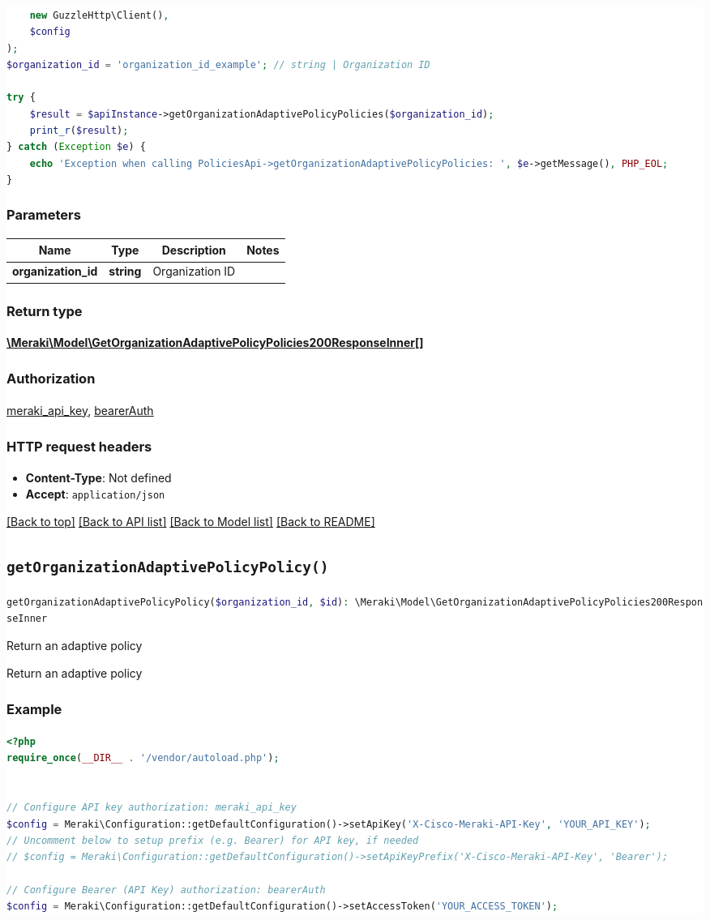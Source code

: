 ```php
    new GuzzleHttp\Client(),
    $config
);
$organization_id = 'organization_id_example'; // string | Organization ID

try {
    $result = $apiInstance->getOrganizationAdaptivePolicyPolicies($organization_id);
    print_r($result);
} catch (Exception $e) {
    echo 'Exception when calling PoliciesApi->getOrganizationAdaptivePolicyPolicies: ', $e->getMessage(), PHP_EOL;
}
```

### Parameters

| Name | Type | Description  | Notes |
| ------------- | ------------- | ------------- | ------------- |
| **organization_id** | **string**| Organization ID | |

### Return type

[**\Meraki\Model\GetOrganizationAdaptivePolicyPolicies200ResponseInner[]**](../Model/GetOrganizationAdaptivePolicyPolicies200ResponseInner.md)

### Authorization

[meraki_api_key](../../README.md#meraki_api_key), [bearerAuth](../../README.md#bearerAuth)

### HTTP request headers

- **Content-Type**: Not defined
- **Accept**: `application/json`

[[Back to top]](#) [[Back to API list]](../../README.md#endpoints)
[[Back to Model list]](../../README.md#models)
[[Back to README]](../../README.md)

## `getOrganizationAdaptivePolicyPolicy()`

```php
getOrganizationAdaptivePolicyPolicy($organization_id, $id): \Meraki\Model\GetOrganizationAdaptivePolicyPolicies200ResponseInner
```

Return an adaptive policy

Return an adaptive policy

### Example

```php
<?php
require_once(__DIR__ . '/vendor/autoload.php');


// Configure API key authorization: meraki_api_key
$config = Meraki\Configuration::getDefaultConfiguration()->setApiKey('X-Cisco-Meraki-API-Key', 'YOUR_API_KEY');
// Uncomment below to setup prefix (e.g. Bearer) for API key, if needed
// $config = Meraki\Configuration::getDefaultConfiguration()->setApiKeyPrefix('X-Cisco-Meraki-API-Key', 'Bearer');

// Configure Bearer (API Key) authorization: bearerAuth
$config = Meraki\Configuration::getDefaultConfiguration()->setAccessToken('YOUR_ACCESS_TOKEN');
```